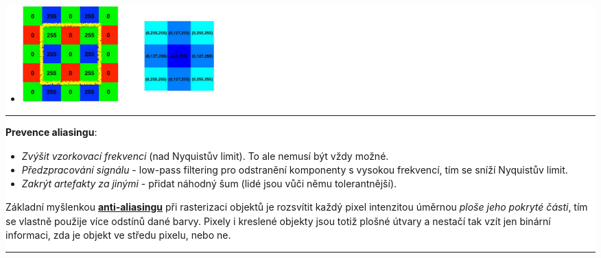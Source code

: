   - <img src="./img/images_textures/bayer_moire_2.png" alt="Bayer moire" style="zoom: 33%;" />

----

**Prevence aliasingu**:

- *Zvýšit vzorkovací frekvenci* (nad Nyquistův limit). To ale nemusí být vždy možné.
- *Předzpracování signálu* - low-pass filtering pro odstranění komponenty s vysokou frekvencí, tím se sníží Nyquistův limit.
- *Zakrýt artefakty za jinými* - přidat náhodný šum (lidé jsou vůči němu tolerantnější).

Základní myšlenkou <u>**anti-aliasingu**</u> při rasterizaci objektů je rozsvítit každý pixel intenzitou úměrnou *ploše jeho pokryté části*, tím se vlastně použije více odstínů dané barvy. Pixely i kreslené objekty jsou totiž plošné útvary a nestačí tak vzít jen binární informaci, zda je objekt ve středu pixelu, nebo ne.

----

